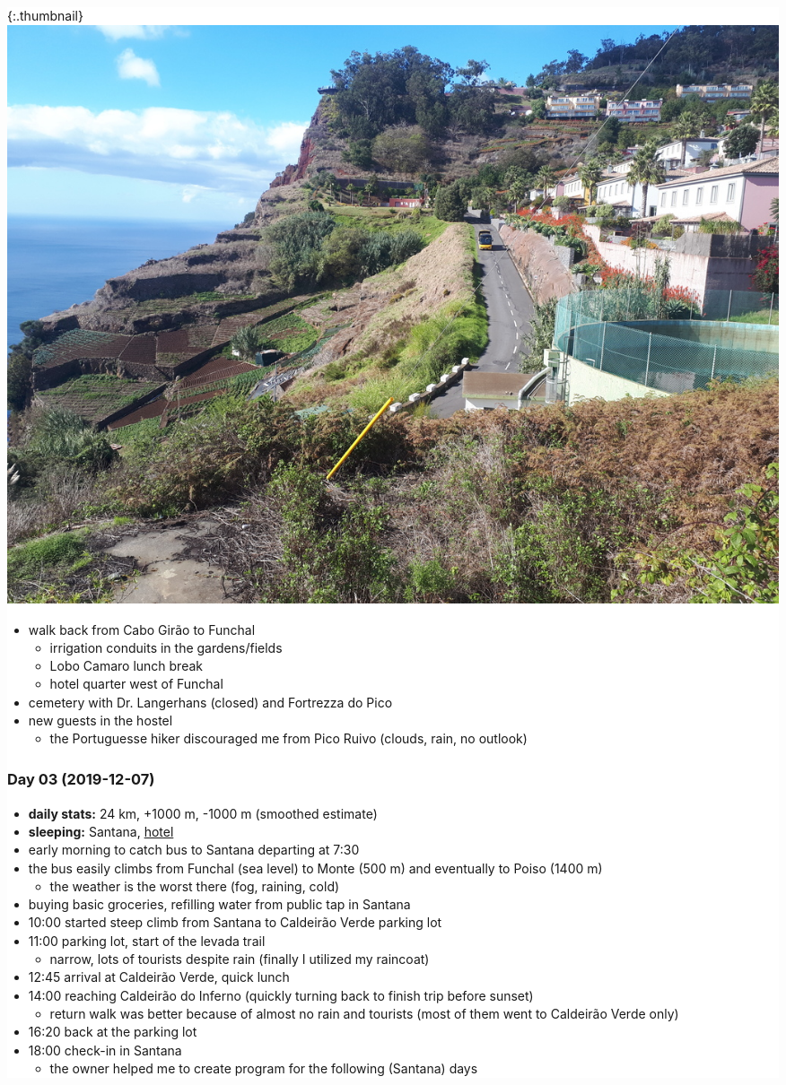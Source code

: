 {:.thumbnail}
[![Cabo Girão](/resources/2019-madeira/02-cabo-girao.jpg)](/resources/2019-madeira/02-cabo-girao.jpg)

  * walk back from Cabo Girão to Funchal
    * irrigation conduits in the gardens/fields
    * Lobo Camaro lunch break
    * hotel quarter west of Funchal
  * cemetery with Dr. Langerhans (closed) and Fortrezza do Pico
  * new guests in the hostel 
    * the Portuguesse hiker discouraged me from Pico Ruivo (clouds, rain, no
      outlook)

### Day 03 (2019-12-07)
  * **daily stats:** 24 km, +1000 m, -1000 m (smoothed estimate)
  * **sleeping:** Santana, [hotel](https://www.booking.com/hotel/pt/casa-do-til-santana.en-gb.html)
  * early morning to catch bus to Santana departing at 7:30
  * the bus easily climbs from Funchal (sea level) to Monte (500 m) and
    eventually to Poiso (1400 m)
    * the weather is the worst there (fog, raining, cold)
  * buying basic groceries, refilling water from public tap in Santana
  * 10:00 started steep climb from Santana to Caldeirão Verde parking lot
  * 11:00 parking lot, start of the levada trail 
    * narrow, lots of tourists despite rain (finally I utilized my raincoat)
  * 12:45 arrival at Caldeirão Verde, quick lunch
  * 14:00 reaching Caldeirão do Inferno (quickly turning back to finish trip
    before sunset)
    * return walk was better because of almost no rain and tourists (most of
      them went to Caldeirão Verde only)
  * 16:20 back at the parking lot
  * 18:00 check-in in Santana
    * the owner helped me to create program for the following (Santana) days